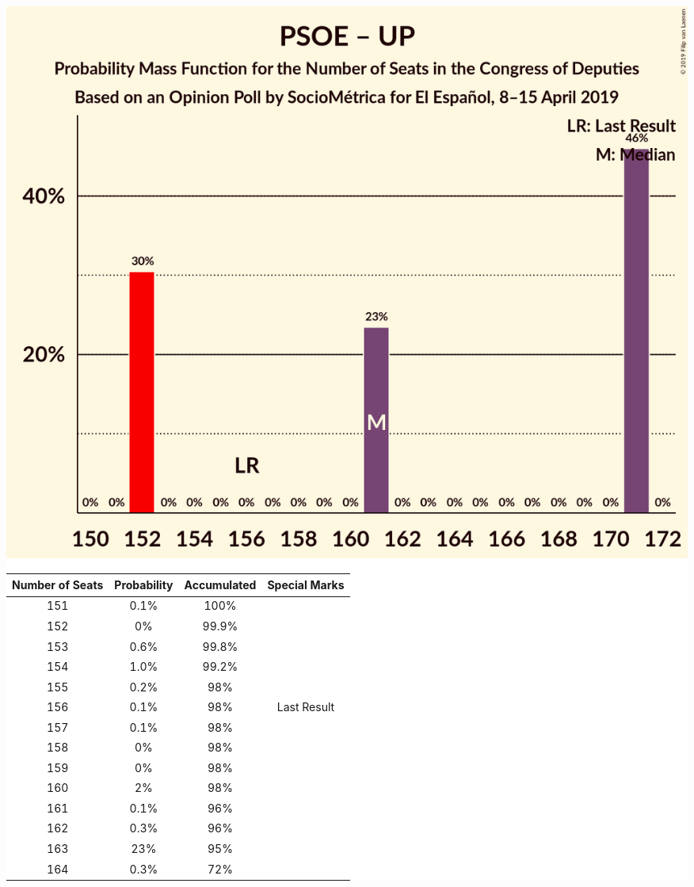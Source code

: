 ![Graph with seats probability mass function not yet produced](2019-04-15-SocioMétrica-coalitions-seats-pmf-psoe–up.png "Seats Probability Mass Function")

| Number of Seats | Probability | Accumulated | Special Marks |
|:---------------:|:-----------:|:-----------:|:-------------:|
| 151 | 0.1% | 100% |  |
| 152 | 0% | 99.9% |  |
| 153 | 0.6% | 99.8% |  |
| 154 | 1.0% | 99.2% |  |
| 155 | 0.2% | 98% |  |
| 156 | 0.1% | 98% | Last Result |
| 157 | 0.1% | 98% |  |
| 158 | 0% | 98% |  |
| 159 | 0% | 98% |  |
| 160 | 2% | 98% |  |
| 161 | 0.1% | 96% |  |
| 162 | 0.3% | 96% |  |
| 163 | 23% | 95% |  |
| 164 | 0.3% | 72% |  |